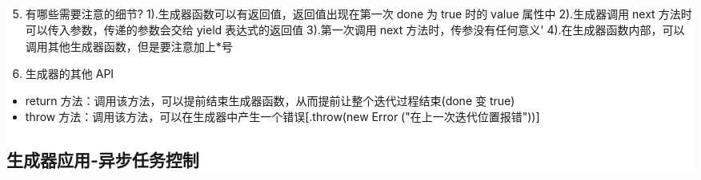 5. 有哪些需要注意的细节?
   1).生成器函数可以有返回值，返回值出现在第一次 done 为 true 时的 value 属性中
   2).生成器调用 next 方法时可以传入参数，传递的参数会交给 yield 表达式的返回值
   3).第一次调用 next 方法时，传参没有任何意义'
   4).在生成器函数内部，可以调用其他生成器函数，但是要注意加上\*号

6. 生成器的其他 API

- return 方法：调用该方法，可以提前结束生成器函数，从而提前让整个迭代过程结束(done 变 true)
- throw 方法：调用该方法，可以在生成器中产生一个错误[.throw(new Error ("在上一次迭代位置报错"))]

## 生成器应用-异步任务控制

<script>
   function *task(){
      const d=yield 1;
      console.log(d)
      const a =yield "abc";
      console.log(a)
      // //d:1
      const resp =yield fetch("http://101.132.72.36:5100/api/local")
      const result = yield resp.json();
      console.log(result);
   }

   run (task)

   function run (generatorFunc){
      const generator = generatorFunc();
      let result = generator.next();   //启动任务(开始迭代)，得到迭代数据
      handleResult();
      //对result进行处理
      function handleResult(){
         if(result.done){
            return;//迭代完成，不处理
         }
         //迭代没有完成，分两种情况
         //1. 迭代的数据是一个Promis
         //2. 迭代的数据是其他数据
         if(typeof result.value.then==="function"){
            //1.迭代的数据是一个Promise
            //等待Promise完成后，再进行下一次迭代
            result.value.then(data=>{
               result=generator.next(data)
               handleResult();
            },err=>{
               result=generator.throw(err);
               handleResult();
            })
         }else{
            //2. 迭代的数据是其他数据，直接进行下一次迭代
            result=generator.next(result.value)
            handleResult();
         }
      }
   }
